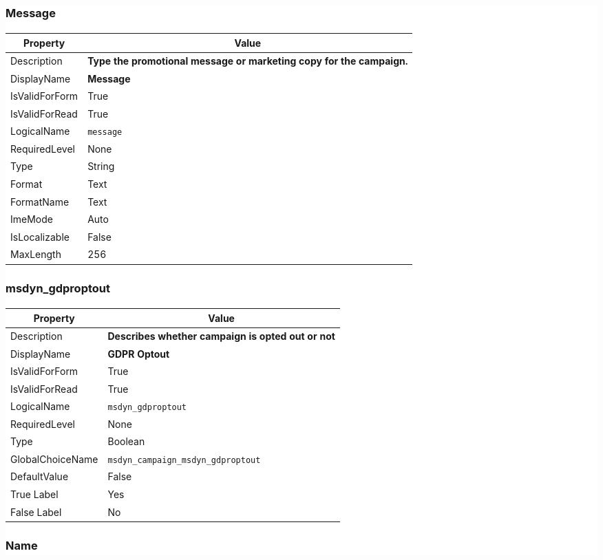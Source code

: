 ### <a name="BKMK_Message"></a> Message

|Property|Value|
|---|---|
|Description|**Type the promotional message or marketing copy for the campaign.**|
|DisplayName|**Message**|
|IsValidForForm|True|
|IsValidForRead|True|
|LogicalName|`message`|
|RequiredLevel|None|
|Type|String|
|Format|Text|
|FormatName|Text|
|ImeMode|Auto|
|IsLocalizable|False|
|MaxLength|256|

### <a name="BKMK_msdyn_gdproptout"></a> msdyn_gdproptout

|Property|Value|
|---|---|
|Description|**Describes whether campaign is opted out or not**|
|DisplayName|**GDPR Optout**|
|IsValidForForm|True|
|IsValidForRead|True|
|LogicalName|`msdyn_gdproptout`|
|RequiredLevel|None|
|Type|Boolean|
|GlobalChoiceName|`msdyn_campaign_msdyn_gdproptout`|
|DefaultValue|False|
|True Label|Yes|
|False Label|No|

### <a name="BKMK_Name"></a> Name
